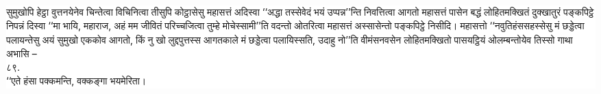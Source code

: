 सुमुखोपि हेट्ठा वुत्तनयेनेव चिन्तेत्वा विचिनित्वा तीसुपि कोट्ठासेसु महासत्तं अदिस्वा ‘‘अद्धा तस्सेवेदं भयं उप्पन्न’’न्ति निवत्तित्वा आगतो महासत्तं पासेन बद्धं लोहितमक्खितं दुक्खातुरं पङ्कपिट्ठे निपन्नं दिस्वा ‘‘मा भायि, महाराज, अहं मम जीवितं परिच्चजित्वा तुम्हे मोचेस्सामी’’ति वदन्तो ओतरित्वा महासत्तं अस्सासेन्तो पङ्कपिट्ठे निसीदि। महासत्तो ‘‘नवुतिहंससहस्सेसु मं छड्डेत्वा पलायन्तेसु अयं सुमुखो एककोव आगतो, किं नु खो लुद्दपुत्तस्स आगतकाले मं छड्डेत्वा पलायिस्सति, उदाहु नो’’ति वीमंसनवसेन लोहितमक्खितो पासयट्ठियं ओलम्बन्तोयेव तिस्सो गाथा अभासि –  
८९.  
‘‘एते हंसा पक्कमन्ति, वक्कङ्गा भयमेरिता।  
